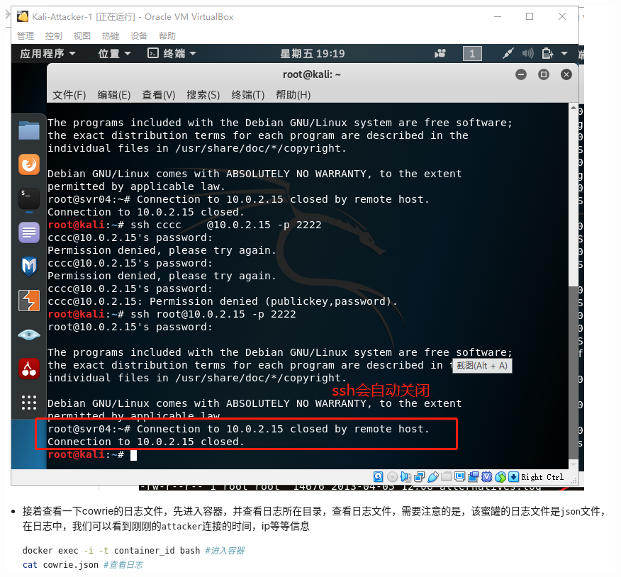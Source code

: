   ![](./image/ssh自动关闭.png)
  
+ 接着查看一下cowrie的日志文件，先进入容器，并查看日志所在目录，查看日志文件，需要注意的是，该蜜罐的日志文件是`json`文件，在日志中，我们可以看到刚刚的`attacker`连接的时间，ip等等信息
  
  ```bash
  docker exec -i -t container_id bash #进入容器
  cat cowrie.json #查看日志
  ```
  